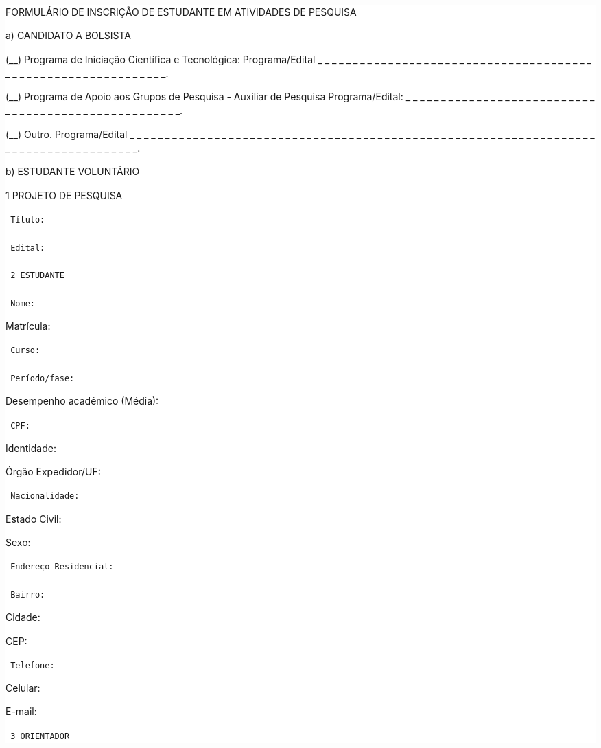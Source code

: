  FORMULÁRIO DE INSCRIÇÃO DE ESTUDANTE EM ATIVIDADES DE PESQUISA

 a) CANDIDATO A BOLSISTA

 (\_\_) Programa de Iniciação Científica e Tecnológica: Programa/Edital \_ \_ \_ \_ \_ \_ \_ \_ \_ \_ \_ \_ \_ \_ \_ \_ \_ \_ \_ \_ \_ \_ \_ \_ \_ \_ \_ \_ \_ \_ \_ \_ \_ \_ \_ \_ \_ \_ \_ \_ \_ \_ \_ \_ \_ \_ \_ \_ \_ \_ \_ \_ \_ \_ \_ \_ \_ \_ \_ \_ \_ \_.

 (\_\_) Programa de Apoio aos Grupos de Pesquisa - Auxiliar de Pesquisa Programa/Edital: \_ \_ \_ \_ \_ \_ \_ \_ \_ \_ \_ \_ \_ \_ \_ \_ \_ \_ \_ \_ \_ \_ \_ \_ \_ \_ \_ \_ \_ \_ \_ \_ \_ \_ \_ \_ \_ \_ \_ \_ \_ \_ \_ \_ \_ \_ \_ \_ \_ \_ \_ \_.

 (\_\_) Outro. Programa/Edital \_ \_ \_ \_ \_ \_ \_ \_ \_ \_ \_ \_ \_ \_ \_ \_ \_ \_ \_ \_ \_ \_ \_ \_ \_ \_ \_ \_ \_ \_ \_ \_ \_ \_ \_ \_ \_ \_ \_ \_ \_ \_ \_ \_ \_ \_ \_ \_ \_ \_ \_ \_ \_ \_ \_ \_ \_ \_ \_ \_ \_ \_ \_ \_ \_ \_ \_ \_ \_ \_ \_ \_ \_ \_ \_ \_ \_ \_ \_ \_ \_ \_ \_ \_ \_.

 b) ESTUDANTE VOLUNTÁRIO

 1 PROJETO DE PESQUISA

     Título:

     Edital:

     2 ESTUDANTE

     Nome: 

   Matrícula: 

     Curso: 

     Período/fase:

   Desempenho acadêmico (Média):

     CPF:

   Identidade:

   Órgão Expedidor/UF: 

     Nacionalidade:

   Estado Civil:

   Sexo:

     Endereço Residencial: 

     Bairro:

   Cidade:

   CEP:

     Telefone: 

   Celular:

   E-mail: 

     3 ORIENTADOR
